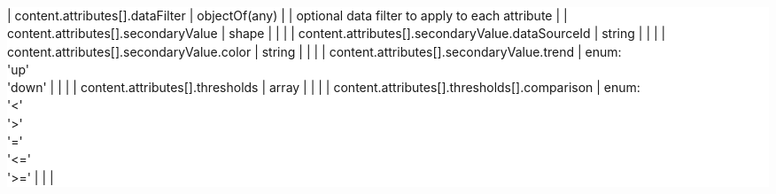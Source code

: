 | content.attributes[].dataFilter                  | objectOf(any)                                                                                                                                                                                                                                                                                                                                                                        |                                                                           | optional data filter to apply to each attribute                                                                                                                                                                                                                                                                                                  |
| content.attributes[].secondaryValue              | shape                                                                                                                                                                                                                                                                                                                                                                                |                                                                           |                                                                                                                                                                                                                                                                                                                                                  |
| content.attributes[].secondaryValue.dataSourceId | string                                                                                                                                                                                                                                                                                                                                                                               |                                                                           |                                                                                                                                                                                                                                                                                                                                                  |
| content.attributes[].secondaryValue.color        | string                                                                                                                                                                                                                                                                                                                                                                               |                                                                           |                                                                                                                                                                                                                                                                                                                                                  |
| content.attributes[].secondaryValue.trend        | enum: <br/>'up'<br/>'down'                                                                                                                                                                                                                                                                                                                                                           |                                                                           |                                                                                                                                                                                                                                                                                                                                                  |
| content.attributes[].thresholds                  | array<object>                                                                                                                                                                                                                                                                                                                                                                        |                                                                           |                                                                                                                                                                                                                                                                                                                                                  |
| content.attributes[].thresholds[].comparison     | enum: <br/>'<'<br/>'>'<br/>'='<br/>'<='<br/>'>='                                                                                                                                                                                                                                                                                                                                     |                                                                           |                                                                                                                                                                                                                                                                                                                                                  |